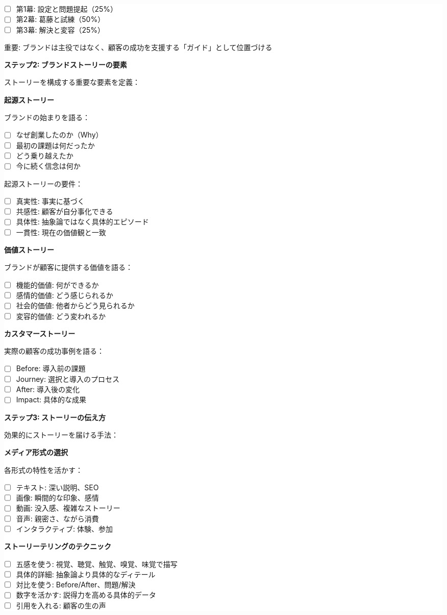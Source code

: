 - [ ] 第1幕: 設定と問題提起（25%）
- [ ] 第2幕: 葛藤と試練（50%）
- [ ] 第3幕: 解決と変容（25%）

重要: ブランドは主役ではなく、顧客の成功を支援する「ガイド」として位置づける

**ステップ2: ブランドストーリーの要素**

ストーリーを構成する重要な要素を定義：

**起源ストーリー**

ブランドの始まりを語る：

- [ ] なぜ創業したのか（Why）
- [ ] 最初の課題は何だったか
- [ ] どう乗り越えたか
- [ ] 今に続く信念は何か

起源ストーリーの要件：

- [ ] 真実性: 事実に基づく
- [ ] 共感性: 顧客が自分事化できる
- [ ] 具体性: 抽象論ではなく具体的エピソード
- [ ] 一貫性: 現在の価値観と一致

**価値ストーリー**

ブランドが顧客に提供する価値を語る：

- [ ] 機能的価値: 何ができるか
- [ ] 感情的価値: どう感じられるか
- [ ] 社会的価値: 他者からどう見られるか
- [ ] 変容的価値: どう変われるか

**カスタマーストーリー**

実際の顧客の成功事例を語る：

- [ ] Before: 導入前の課題
- [ ] Journey: 選択と導入のプロセス
- [ ] After: 導入後の変化
- [ ] Impact: 具体的な成果

**ステップ3: ストーリーの伝え方**

効果的にストーリーを届ける手法：

**メディア形式の選択**

各形式の特性を活かす：

- [ ] テキスト: 深い説明、SEO
- [ ] 画像: 瞬間的な印象、感情
- [ ] 動画: 没入感、複雑なストーリー
- [ ] 音声: 親密さ、ながら消費
- [ ] インタラクティブ: 体験、参加

**ストーリーテリングのテクニック**

- [ ] 五感を使う: 視覚、聴覚、触覚、嗅覚、味覚で描写
- [ ] 具体的詳細: 抽象論より具体的なディテール
- [ ] 対比を使う: Before/After、問題/解決
- [ ] 数字を活かす: 説得力を高める具体的データ
- [ ] 引用を入れる: 顧客の生の声
